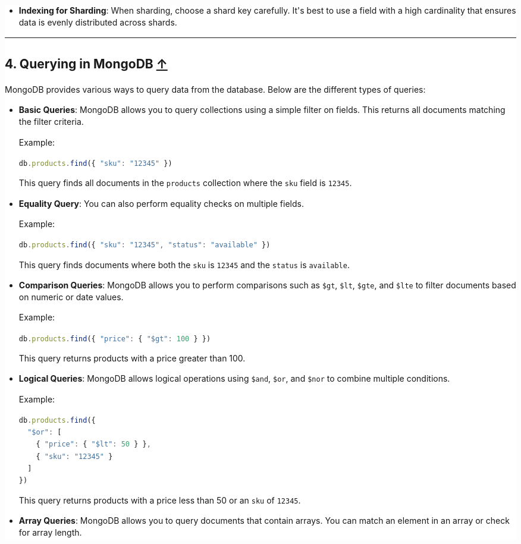 - **Indexing for Sharding**: When sharding, choose a shard key carefully. It's best to use a field with a high cardinality that ensures data is evenly distributed across shards.

---

<div id="t4"></div>

## 4. Querying in MongoDB [↑](#topics-covered)

MongoDB provides various ways to query data from the database. Below are the different types of queries:

- **Basic Queries**: MongoDB allows you to query collections using a simple filter on fields. This returns all documents matching the filter criteria.

  Example:
  ```javascript
  db.products.find({ "sku": "12345" })
  ```

  This query finds all documents in the `products` collection where the `sku` field is `12345`.

- **Equality Query**: You can also perform equality checks on multiple fields.

  Example:
  ```javascript
  db.products.find({ "sku": "12345", "status": "available" })
  ```

  This query finds documents where both the `sku` is `12345` and the `status` is `available`.

- **Comparison Queries**: MongoDB allows you to perform comparisons such as `$gt`, `$lt`, `$gte`, and `$lte` to filter documents based on numeric or date values.

  Example:
  ```javascript
  db.products.find({ "price": { "$gt": 100 } })
  ```

  This query returns products with a price greater than 100.

- **Logical Queries**: MongoDB allows logical operations using `$and`, `$or`, and `$nor` to combine multiple conditions.

  Example:
  ```javascript
  db.products.find({
    "$or": [
      { "price": { "$lt": 50 } },
      { "sku": "12345" }
    ]
  })
  ```

  This query returns products with a price less than 50 or an `sku` of `12345`.

- **Array Queries**: MongoDB allows you to query documents that contain arrays. You can match an element in an array or check for array length.
